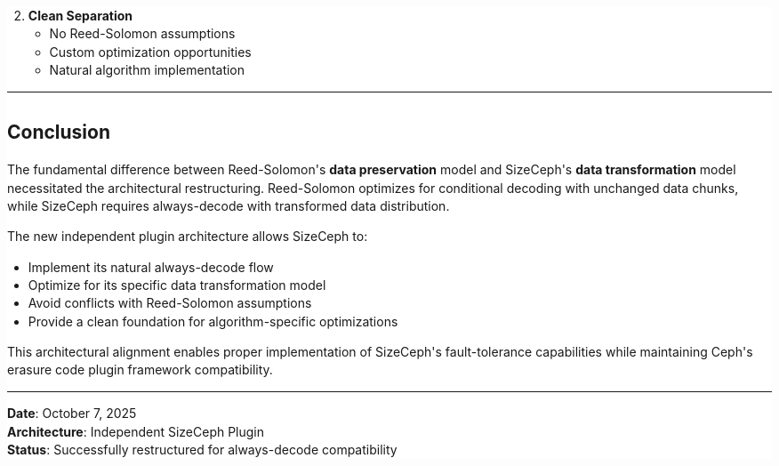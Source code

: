 2. **Clean Separation**
   - No Reed-Solomon assumptions
   - Custom optimization opportunities
   - Natural algorithm implementation

---

## Conclusion

The fundamental difference between Reed-Solomon's **data preservation** model and SizeCeph's **data transformation** model necessitated the architectural restructuring. Reed-Solomon optimizes for conditional decoding with unchanged data chunks, while SizeCeph requires always-decode with transformed data distribution.

The new independent plugin architecture allows SizeCeph to:
- Implement its natural always-decode flow
- Optimize for its specific data transformation model  
- Avoid conflicts with Reed-Solomon assumptions
- Provide a clean foundation for algorithm-specific optimizations

This architectural alignment enables proper implementation of SizeCeph's fault-tolerance capabilities while maintaining Ceph's erasure code plugin framework compatibility.

---

**Date**: October 7, 2025  
**Architecture**: Independent SizeCeph Plugin  
**Status**: Successfully restructured for always-decode compatibility